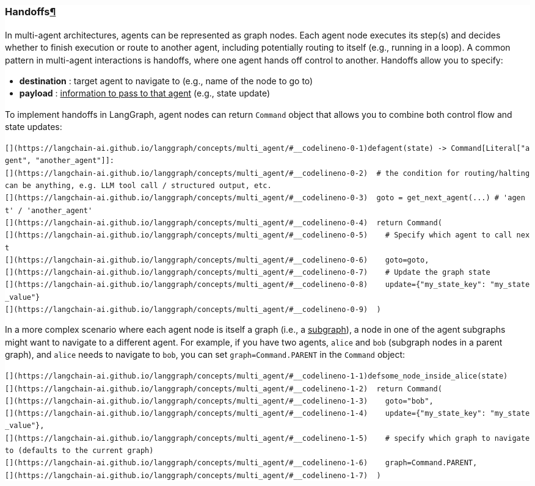 

### Handoffs[¶](https://langchain-ai.github.io/langgraph/concepts/multi_agent/#handoffs "Permanent link")

In multi-agent architectures, agents can be represented as graph nodes. Each agent node executes its step(s) and decides whether to finish execution or route to another agent, including potentially routing to itself (e.g., running in a loop). A common pattern in multi-agent interactions is handoffs, where one agent hands off control to another. Handoffs allow you to specify:

  * **destination** : target agent to navigate to (e.g., name of the node to go to)
  * **payload** : [information to pass to that agent](https://langchain-ai.github.io/langgraph/concepts/multi_agent/#communication-between-agents) (e.g., state update)



To implement handoffs in LangGraph, agent nodes can return `Command`[](https://langchain-ai.github.io/langgraph/concepts/low_level/#command) object that allows you to combine both control flow and state updates:

```
[](https://langchain-ai.github.io/langgraph/concepts/multi_agent/#__codelineno-0-1)defagent(state) -> Command[Literal["agent", "another_agent"]]:
[](https://langchain-ai.github.io/langgraph/concepts/multi_agent/#__codelineno-0-2)  # the condition for routing/halting can be anything, e.g. LLM tool call / structured output, etc.
[](https://langchain-ai.github.io/langgraph/concepts/multi_agent/#__codelineno-0-3)  goto = get_next_agent(...) # 'agent' / 'another_agent'
[](https://langchain-ai.github.io/langgraph/concepts/multi_agent/#__codelineno-0-4)  return Command(
[](https://langchain-ai.github.io/langgraph/concepts/multi_agent/#__codelineno-0-5)    # Specify which agent to call next
[](https://langchain-ai.github.io/langgraph/concepts/multi_agent/#__codelineno-0-6)    goto=goto,
[](https://langchain-ai.github.io/langgraph/concepts/multi_agent/#__codelineno-0-7)    # Update the graph state
[](https://langchain-ai.github.io/langgraph/concepts/multi_agent/#__codelineno-0-8)    update={"my_state_key": "my_state_value"}
[](https://langchain-ai.github.io/langgraph/concepts/multi_agent/#__codelineno-0-9)  )

```


In a more complex scenario where each agent node is itself a graph (i.e., a [subgraph](https://langchain-ai.github.io/langgraph/concepts/low_level/#subgraphs)), a node in one of the agent subgraphs might want to navigate to a different agent. For example, if you have two agents, `alice` and `bob` (subgraph nodes in a parent graph), and `alice` needs to navigate to `bob`, you can set `graph=Command.PARENT` in the `Command` object:

```
[](https://langchain-ai.github.io/langgraph/concepts/multi_agent/#__codelineno-1-1)defsome_node_inside_alice(state)
[](https://langchain-ai.github.io/langgraph/concepts/multi_agent/#__codelineno-1-2)  return Command(
[](https://langchain-ai.github.io/langgraph/concepts/multi_agent/#__codelineno-1-3)    goto="bob",
[](https://langchain-ai.github.io/langgraph/concepts/multi_agent/#__codelineno-1-4)    update={"my_state_key": "my_state_value"},
[](https://langchain-ai.github.io/langgraph/concepts/multi_agent/#__codelineno-1-5)    # specify which graph to navigate to (defaults to the current graph)
[](https://langchain-ai.github.io/langgraph/concepts/multi_agent/#__codelineno-1-6)    graph=Command.PARENT,
[](https://langchain-ai.github.io/langgraph/concepts/multi_agent/#__codelineno-1-7)  )

```
